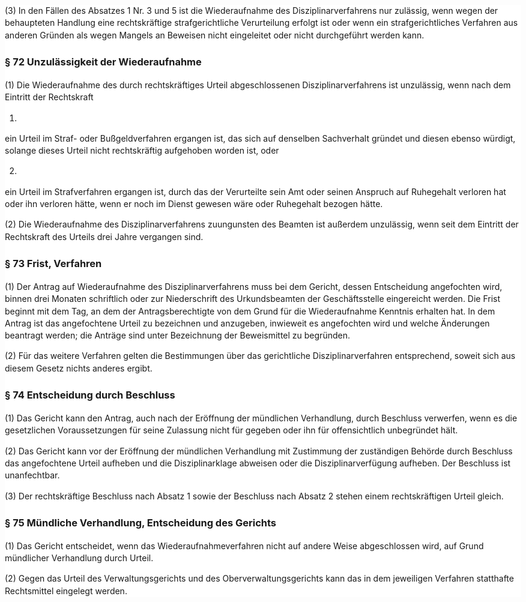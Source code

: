 (3) In den Fällen des Absatzes 1 Nr. 3 und 5 ist die Wiederaufnahme des Disziplinarverfahrens nur zulässig, wenn wegen der behaupteten Handlung eine rechtskräftige strafgerichtliche Verurteilung erfolgt ist oder wenn ein strafgerichtliches Verfahren aus anderen Gründen als wegen Mangels an Beweisen nicht eingeleitet oder nicht durchgeführt werden kann.

### § 72 Unzulässigkeit der Wiederaufnahme

(1) Die Wiederaufnahme des durch rechtskräftiges Urteil abgeschlossenen Disziplinarverfahrens ist unzulässig, wenn nach dem Eintritt der Rechtskraft

1.  
ein Urteil im Straf- oder Bußgeldverfahren ergangen ist, das sich auf denselben Sachverhalt gründet und diesen ebenso würdigt, solange dieses Urteil nicht rechtskräftig aufgehoben worden ist, oder

2.  
ein Urteil im Strafverfahren ergangen ist, durch das der Verurteilte sein Amt oder seinen Anspruch auf Ruhegehalt verloren hat oder ihn verloren hätte, wenn er noch im Dienst gewesen wäre oder Ruhegehalt bezogen hätte.

(2) Die Wiederaufnahme des Disziplinarverfahrens zuungunsten des Beamten ist außerdem unzulässig, wenn seit dem Eintritt der Rechtskraft des Urteils drei Jahre vergangen sind.

### § 73 Frist, Verfahren

(1) Der Antrag auf Wiederaufnahme des Disziplinarverfahrens muss bei dem Gericht, dessen Entscheidung angefochten wird, binnen drei Monaten schriftlich oder zur Niederschrift des Urkundsbeamten der Geschäftsstelle eingereicht werden. Die Frist beginnt mit dem Tag, an dem der Antragsberechtigte von dem Grund für die Wiederaufnahme Kenntnis erhalten hat. In dem Antrag ist das angefochtene Urteil zu bezeichnen und anzugeben, inwieweit es angefochten wird und welche Änderungen beantragt werden; die Anträge sind unter Bezeichnung der Beweismittel zu begründen.

(2) Für das weitere Verfahren gelten die Bestimmungen über das gerichtliche Disziplinarverfahren entsprechend, soweit sich aus diesem Gesetz nichts anderes ergibt.

### § 74 Entscheidung durch Beschluss

(1) Das Gericht kann den Antrag, auch nach der Eröffnung der mündlichen Verhandlung, durch Beschluss verwerfen, wenn es die gesetzlichen Voraussetzungen für seine Zulassung nicht für gegeben oder ihn für offensichtlich unbegründet hält.

(2) Das Gericht kann vor der Eröffnung der mündlichen Verhandlung mit Zustimmung der zuständigen Behörde durch Beschluss das angefochtene Urteil aufheben und die Disziplinarklage abweisen oder die Disziplinarverfügung aufheben. Der Beschluss ist unanfechtbar.

(3) Der rechtskräftige Beschluss nach Absatz 1 sowie der Beschluss nach Absatz 2 stehen einem rechtskräftigen Urteil gleich.

### § 75 Mündliche Verhandlung, Entscheidung des Gerichts

(1) Das Gericht entscheidet, wenn das Wiederaufnahmeverfahren nicht auf andere Weise abgeschlossen wird, auf Grund mündlicher Verhandlung durch Urteil.

(2) Gegen das Urteil des Verwaltungsgerichts und des Oberverwaltungsgerichts kann das in dem jeweiligen Verfahren statthafte Rechtsmittel eingelegt werden.
